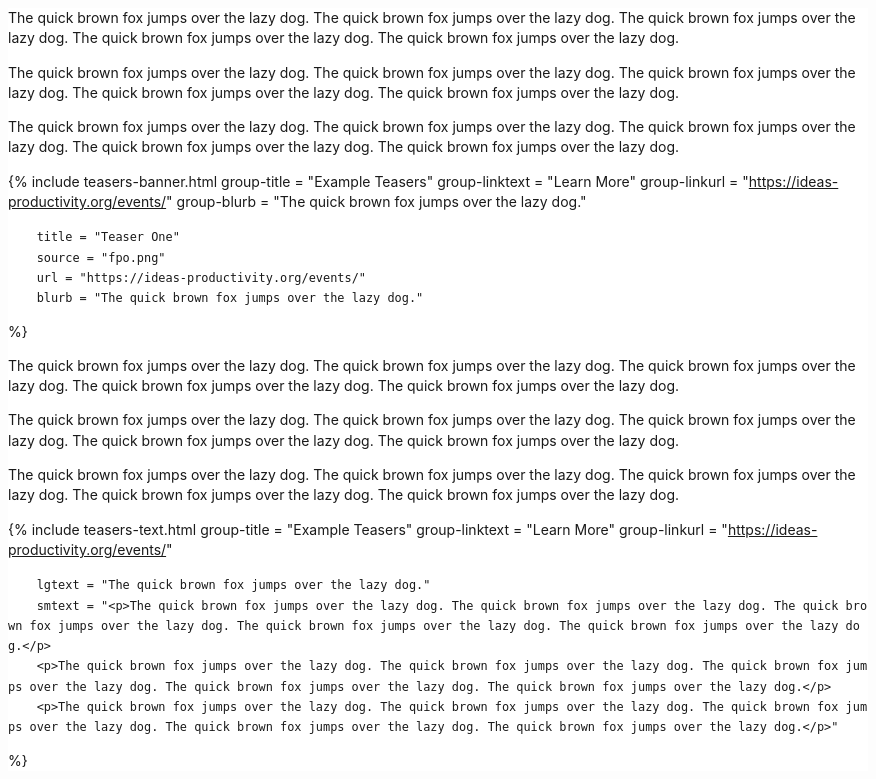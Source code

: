 
The quick brown fox jumps over the lazy dog. The quick brown fox jumps over the lazy dog. The quick brown fox jumps over the lazy dog. The quick brown fox jumps over the lazy dog. The quick brown fox jumps over the lazy dog.

The quick brown fox jumps over the lazy dog. The quick brown fox jumps over the lazy dog. The quick brown fox jumps over the lazy dog. The quick brown fox jumps over the lazy dog. The quick brown fox jumps over the lazy dog.

The quick brown fox jumps over the lazy dog. The quick brown fox jumps over the lazy dog. The quick brown fox jumps over the lazy dog. The quick brown fox jumps over the lazy dog. The quick brown fox jumps over the lazy dog.


{% 	include teasers-banner.html
		group-title = "Example Teasers"
		group-linktext = "Learn More"
		group-linkurl = "https://ideas-productivity.org/events/"
		group-blurb = "The quick brown fox jumps over the lazy dog."

		title = "Teaser One"
		source = "fpo.png"
		url = "https://ideas-productivity.org/events/"
		blurb = "The quick brown fox jumps over the lazy dog."
%}


The quick brown fox jumps over the lazy dog. The quick brown fox jumps over the lazy dog. The quick brown fox jumps over the lazy dog. The quick brown fox jumps over the lazy dog. The quick brown fox jumps over the lazy dog.

The quick brown fox jumps over the lazy dog. The quick brown fox jumps over the lazy dog. The quick brown fox jumps over the lazy dog. The quick brown fox jumps over the lazy dog. The quick brown fox jumps over the lazy dog.

The quick brown fox jumps over the lazy dog. The quick brown fox jumps over the lazy dog. The quick brown fox jumps over the lazy dog. The quick brown fox jumps over the lazy dog. The quick brown fox jumps over the lazy dog.


{% 	include teasers-text.html
		group-title = "Example Teasers"
		group-linktext = "Learn More"
		group-linkurl = "https://ideas-productivity.org/events/"

		lgtext = "The quick brown fox jumps over the lazy dog."
		smtext = "<p>The quick brown fox jumps over the lazy dog. The quick brown fox jumps over the lazy dog. The quick brown fox jumps over the lazy dog. The quick brown fox jumps over the lazy dog. The quick brown fox jumps over the lazy dog.</p>
		<p>The quick brown fox jumps over the lazy dog. The quick brown fox jumps over the lazy dog. The quick brown fox jumps over the lazy dog. The quick brown fox jumps over the lazy dog. The quick brown fox jumps over the lazy dog.</p>
		<p>The quick brown fox jumps over the lazy dog. The quick brown fox jumps over the lazy dog. The quick brown fox jumps over the lazy dog. The quick brown fox jumps over the lazy dog. The quick brown fox jumps over the lazy dog.</p>"
%}
